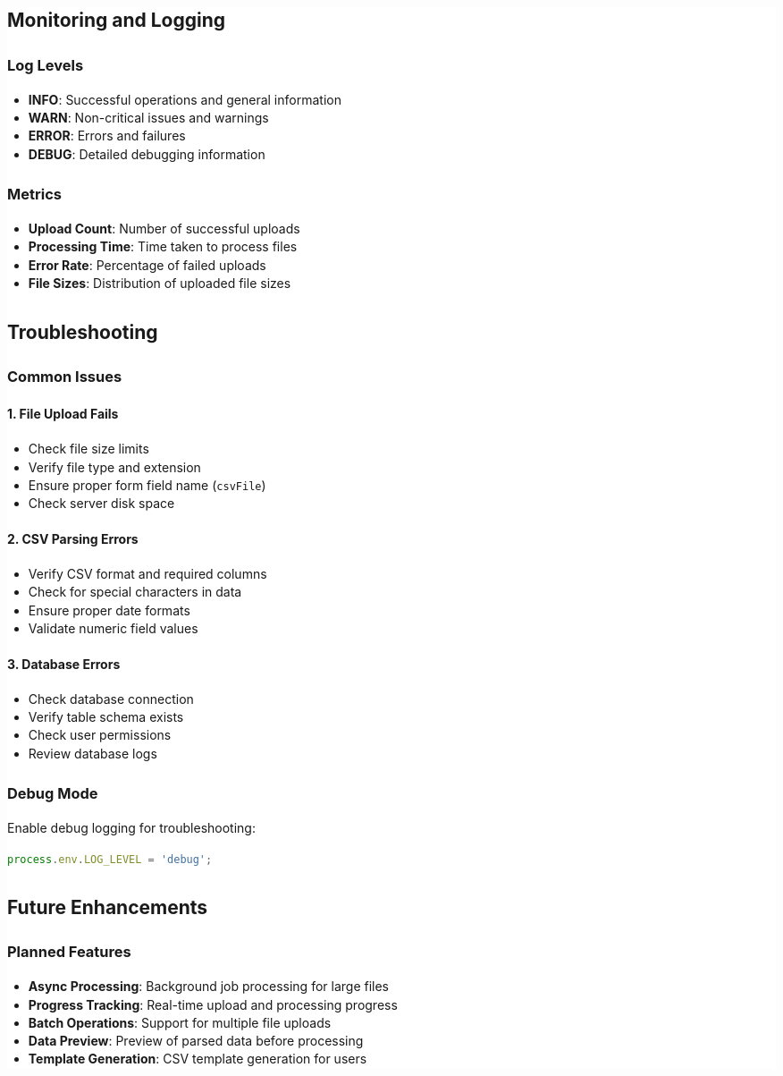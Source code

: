 ## Monitoring and Logging

### Log Levels
- **INFO**: Successful operations and general information
- **WARN**: Non-critical issues and warnings
- **ERROR**: Errors and failures
- **DEBUG**: Detailed debugging information

### Metrics
- **Upload Count**: Number of successful uploads
- **Processing Time**: Time taken to process files
- **Error Rate**: Percentage of failed uploads
- **File Sizes**: Distribution of uploaded file sizes

## Troubleshooting

### Common Issues

#### 1. File Upload Fails
- Check file size limits
- Verify file type and extension
- Ensure proper form field name (`csvFile`)
- Check server disk space

#### 2. CSV Parsing Errors
- Verify CSV format and required columns
- Check for special characters in data
- Ensure proper date formats
- Validate numeric field values

#### 3. Database Errors
- Check database connection
- Verify table schema exists
- Check user permissions
- Review database logs

### Debug Mode
Enable debug logging for troubleshooting:
```javascript
process.env.LOG_LEVEL = 'debug';
```

## Future Enhancements

### Planned Features
- **Async Processing**: Background job processing for large files
- **Progress Tracking**: Real-time upload and processing progress
- **Batch Operations**: Support for multiple file uploads
- **Data Preview**: Preview of parsed data before processing
- **Template Generation**: CSV template generation for users

